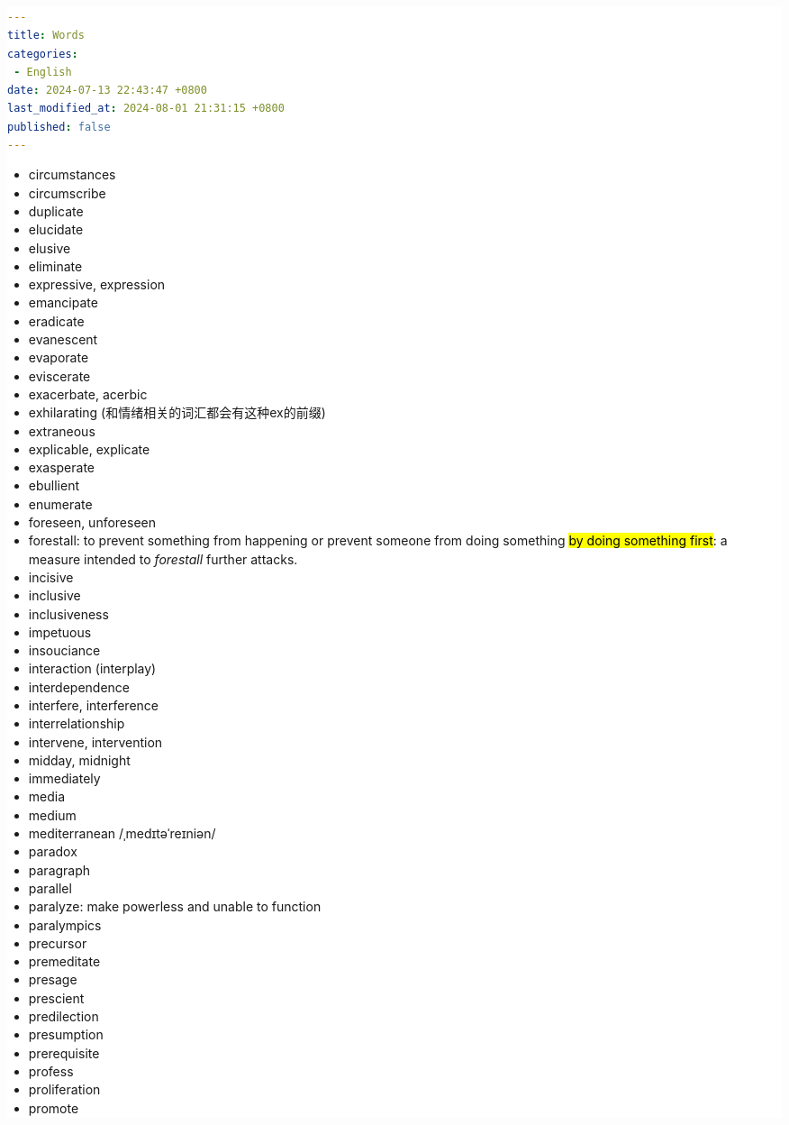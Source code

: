 ```yaml
---
title: Words
categories:
 - English
date: 2024-07-13 22:43:47 +0800
last_modified_at: 2024-08-01 21:31:15 +0800
published: false
---
```


- circumstances
- circumscribe
- duplicate
- elucidate
- elusive
- eliminate
- expressive, expression
- emancipate
- eradicate
- evanescent
- evaporate
- eviscerate
- exacerbate, acerbic
- exhilarating (和情绪相关的词汇都会有这种ex的前缀)
- extraneous
- explicable, explicate
- exasperate
- ebullient
- enumerate
- foreseen, unforeseen
- <span class="prefix">fore</span>stall: to prevent something from happening or prevent someone from doing something <mark>by doing something first</mark>: a measure intended to *forestall* further attacks.
- incisive
- inclusive
- inclusiveness
- impetuous
- insouciance
- interaction (interplay)
- interdependence
- interfere, interference
- interrelationship
- intervene, intervention
- midday, midnight
- im<span class="prefix">medi</span>ately
- <span class="prefix">medi</span>a
- <span class="prefix">medi</span>um
- mediterranean /ˌmedɪtəˈreɪniən/
- paradox
- paragraph
- parallel
- paralyze: make powerless and unable to function
- paralympics
- precursor
- premeditate
- presage
- prescient
- predilection
- presumption
- prerequisite
- <span class="prefix">pro</span>fess
- <span class="prefix">pro</span>liferation
- <span class="prefix">pro</span>mote